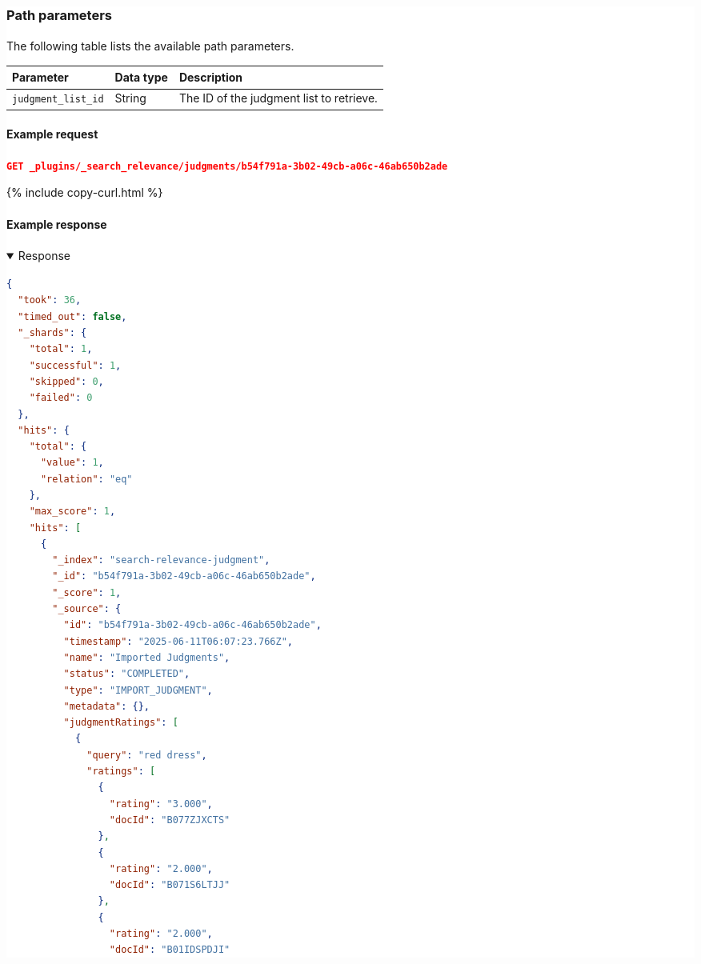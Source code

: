### Path parameters

The following table lists the available path parameters.

| Parameter | Data type | Description |
| :--- | :--- | :--- |
| `judgment_list_id` | String | The ID of the judgment list to retrieve. |

#### Example request

```json
GET _plugins/_search_relevance/judgments/b54f791a-3b02-49cb-a06c-46ab650b2ade
```
{% include copy-curl.html %}

#### Example response

<details open markdown="block">
  <summary>
    Response
  </summary>

```json
{
  "took": 36,
  "timed_out": false,
  "_shards": {
    "total": 1,
    "successful": 1,
    "skipped": 0,
    "failed": 0
  },
  "hits": {
    "total": {
      "value": 1,
      "relation": "eq"
    },
    "max_score": 1,
    "hits": [
      {
        "_index": "search-relevance-judgment",
        "_id": "b54f791a-3b02-49cb-a06c-46ab650b2ade",
        "_score": 1,
        "_source": {
          "id": "b54f791a-3b02-49cb-a06c-46ab650b2ade",
          "timestamp": "2025-06-11T06:07:23.766Z",
          "name": "Imported Judgments",
          "status": "COMPLETED",
          "type": "IMPORT_JUDGMENT",
          "metadata": {},
          "judgmentRatings": [
            {
              "query": "red dress",
              "ratings": [
                {
                  "rating": "3.000",
                  "docId": "B077ZJXCTS"
                },
                {
                  "rating": "2.000",
                  "docId": "B071S6LTJJ"
                },
                {
                  "rating": "2.000",
                  "docId": "B01IDSPDJI"
```